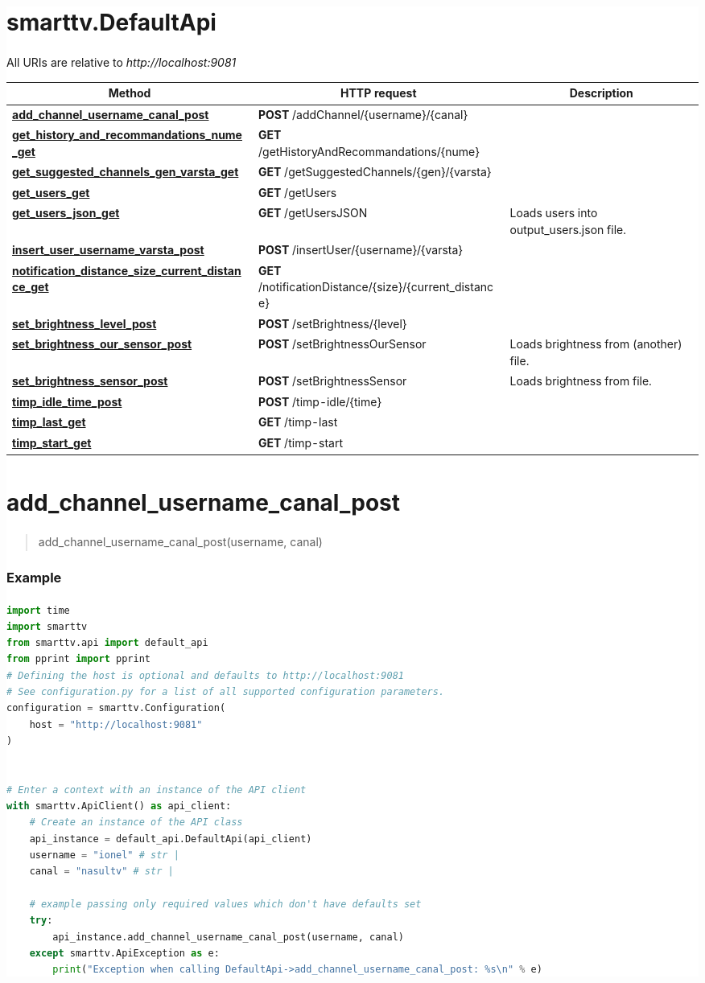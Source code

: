 # smarttv.DefaultApi

All URIs are relative to *http://localhost:9081*

Method | HTTP request | Description
------------- | ------------- | -------------
[**add_channel_username_canal_post**](DefaultApi.md#add_channel_username_canal_post) | **POST** /addChannel/{username}/{canal} | 
[**get_history_and_recommandations_nume_get**](DefaultApi.md#get_history_and_recommandations_nume_get) | **GET** /getHistoryAndRecommandations/{nume} | 
[**get_suggested_channels_gen_varsta_get**](DefaultApi.md#get_suggested_channels_gen_varsta_get) | **GET** /getSuggestedChannels/{gen}/{varsta} | 
[**get_users_get**](DefaultApi.md#get_users_get) | **GET** /getUsers | 
[**get_users_json_get**](DefaultApi.md#get_users_json_get) | **GET** /getUsersJSON | Loads users into output_users.json file.
[**insert_user_username_varsta_post**](DefaultApi.md#insert_user_username_varsta_post) | **POST** /insertUser/{username}/{varsta} | 
[**notification_distance_size_current_distance_get**](DefaultApi.md#notification_distance_size_current_distance_get) | **GET** /notificationDistance/{size}/{current_distance} | 
[**set_brightness_level_post**](DefaultApi.md#set_brightness_level_post) | **POST** /setBrightness/{level} | 
[**set_brightness_our_sensor_post**](DefaultApi.md#set_brightness_our_sensor_post) | **POST** /setBrightnessOurSensor | Loads brightness from (another) file.
[**set_brightness_sensor_post**](DefaultApi.md#set_brightness_sensor_post) | **POST** /setBrightnessSensor | Loads brightness from file.
[**timp_idle_time_post**](DefaultApi.md#timp_idle_time_post) | **POST** /timp-idle/{time} | 
[**timp_last_get**](DefaultApi.md#timp_last_get) | **GET** /timp-last | 
[**timp_start_get**](DefaultApi.md#timp_start_get) | **GET** /timp-start | 


# **add_channel_username_canal_post**
> add_channel_username_canal_post(username, canal)



### Example


```python
import time
import smarttv
from smarttv.api import default_api
from pprint import pprint
# Defining the host is optional and defaults to http://localhost:9081
# See configuration.py for a list of all supported configuration parameters.
configuration = smarttv.Configuration(
    host = "http://localhost:9081"
)


# Enter a context with an instance of the API client
with smarttv.ApiClient() as api_client:
    # Create an instance of the API class
    api_instance = default_api.DefaultApi(api_client)
    username = "ionel" # str | 
    canal = "nasultv" # str | 

    # example passing only required values which don't have defaults set
    try:
        api_instance.add_channel_username_canal_post(username, canal)
    except smarttv.ApiException as e:
        print("Exception when calling DefaultApi->add_channel_username_canal_post: %s\n" % e)
```
